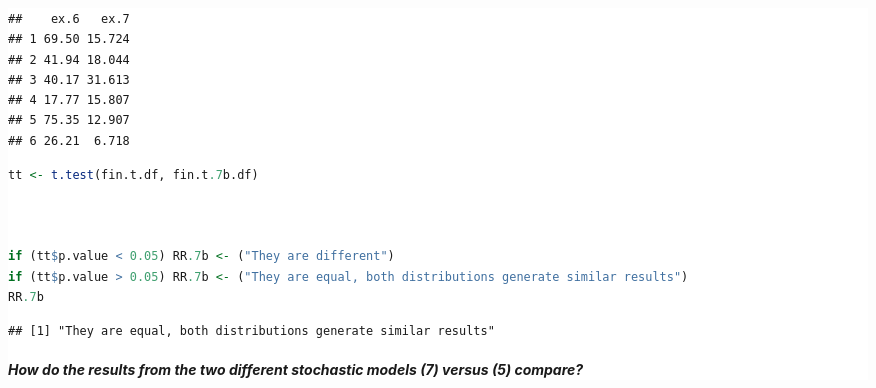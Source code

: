 ```r
```

```
##    ex.6   ex.7
## 1 69.50 15.724
## 2 41.94 18.044
## 3 40.17 31.613
## 4 17.77 15.807
## 5 75.35 12.907
## 6 26.21  6.718
```

```r
tt <- t.test(fin.t.df, fin.t.7b.df)



if (tt$p.value < 0.05) RR.7b <- ("They are different")
if (tt$p.value > 0.05) RR.7b <- ("They are equal, both distributions generate similar results")
RR.7b
```

```
## [1] "They are equal, both distributions generate similar results"
```


##### How do the results from the two different stochastic models (7) versus (5) compare?


